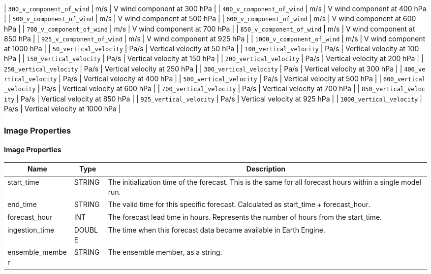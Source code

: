| `300_v_component_of_wind` | m/s | V wind component at 300 hPa |
| `400_v_component_of_wind` | m/s | V wind component at 400 hPa |
| `500_v_component_of_wind` | m/s | V wind component at 500 hPa |
| `600_v_component_of_wind` | m/s | V wind component at 600 hPa |
| `700_v_component_of_wind` | m/s | V wind component at 700 hPa |
| `850_v_component_of_wind` | m/s | V wind component at 850 hPa |
| `925_v_component_of_wind` | m/s | V wind component at 925 hPa |
| `1000_v_component_of_wind` | m/s | V wind component at 1000 hPa |
| `50_vertical_velocity` | Pa/s | Vertical velocity at 50 hPa |
| `100_vertical_velocity` | Pa/s | Vertical velocity at 100 hPa |
| `150_vertical_velocity` | Pa/s | Vertical velocity at 150 hPa |
| `200_vertical_velocity` | Pa/s | Vertical velocity at 200 hPa |
| `250_vertical_velocity` | Pa/s | Vertical velocity at 250 hPa |
| `300_vertical_velocity` | Pa/s | Vertical velocity at 300 hPa |
| `400_vertical_velocity` | Pa/s | Vertical velocity at 400 hPa |
| `500_vertical_velocity` | Pa/s | Vertical velocity at 500 hPa |
| `600_vertical_velocity` | Pa/s | Vertical velocity at 600 hPa |
| `700_vertical_velocity` | Pa/s | Vertical velocity at 700 hPa |
| `850_vertical_velocity` | Pa/s | Vertical velocity at 850 hPa |
| `925_vertical_velocity` | Pa/s | Vertical velocity at 925 hPa |
| `1000_vertical_velocity` | Pa/s | Vertical velocity at 1000 hPa |




### Image Properties


**Image Properties**




| Name | Type | Description |
| --- | --- | --- |
| start\_time | STRING | The initialization time of the forecast. This is the same for all forecast hours within a single model run. |
| end\_time | STRING | The valid time for this specific forecast. Calculated as start\_time \+ forecast\_hour. |
| forecast\_hour | INT | The forecast lead time in hours. Represents the number of hours from the start\_time. |
| ingestion\_time | DOUBLE | The time when this forecast data became available in Earth Engine. |
| ensemble\_member | STRING | The ensemble member, as a string. |
